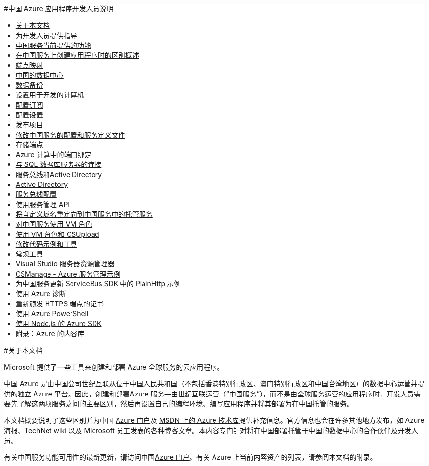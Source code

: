 <properties linkid="DeveloperDifferences" urlDisplayName="DeveloperDifferences" pageTitle="DeveloperDifferences" metaKeywords="DeveloperDifferences" description="DeveloperDifferences" metaCanonical="" services="" documentationCenter="develop"  title="中国 Azure 应用程序开发人员说明" authors="" solutions="" manager="TK" editor="Eric Chen"/>
<tags ms.service="" ms.date="" wacn.date="09/23/2016"/>

#中国 Azure 应用程序开发人员说明


- [关于本文档](#about)
- [为开发人员提供指导](#dev-guide)
- [中国服务当前提供的功能](#readyonwacn)
- [在中国服务上创建应用程序时的区别概述](#cndiffoverview)
- [端点映射](#endpointmap)
- [中国的数据中心](#cncenter)
- [数据备份](#databackup)
- [设置用于开发的计算机](#confdevcomp)
- [配置订阅](#confsub)
- [配置设置](#confpref)
- [发布项目](#pubproj)
- [修改中国服务的配置和服务定义文件](#modifycnconf)
- [存储端点](#storagendpoint)
- [Azure 计算中的端口绑定](#waport)
- [与 SQL 数据库服务器的连接](#sqlcon)
- [服务总线和Active Directory](#srvbus-ad)
- [Active Directory](#ad)
- [服务总线配置](#srvbusconf)
- [使用服务管理 API](#srvapi)
- [将自定义域名重定向到中国服务中的托管服务](#dnsred)
- [对中国服务使用 VM 角色](#usecnvm)
- [使用 VM 角色和 CSUpload](#usevm)
- [修改代码示例和工具](#codetool)
- [常规工具](#nomaltool)
- [Visual Studio 服务器资源管理器](#vsexplorer)
- [CSManage - Azure 服务管理示例](#csmanage)
- [为中国服务更新 ServiceBus SDK 中的 PlainHttp 示例](#plainhttp)
- [使用 Azure 诊断](#wadig)
- [重新颁发 HTTPS 端点的证书](#http-cert)
- [使用 Azure PowerShell](#powershell)
- [使用 Node.js 的 Azure SDK](#nodejs)
- [附录：Azure 的内容库](#appendix)

#<a name="about"></a>关于本文档

Microsoft 提供了一些工具来创建和部署 Azure 全球服务的云应用程序。

中国 Azure 是由中国公司世纪互联从位于中国人民共和国（不包括香港特别行政区、澳门特别行政区和中国台湾地区）的数据中心运营并提供的独立 Azure 平台。因此，创建和部署Azure 服务—由世纪互联运营（“中国服务”），而不是由全球服务运营的应用程序时，开发人员需要先了解这两项服务之间的主要区别，然后再设置自己的编程环境、编写应用程序并将其部署为在中国托管的服务。

本文档概要说明了这些区别并为中国 [Azure 门户](https://www.azure.cn)及 [MSDN 上的 Azure 技术库](http://msdn.microsoft.com/zh-cn/library/dd163896.aspx)提供补充信息。官方信息也会在许多其他地方发布，如 Azure [海报](http://www.microsoft.com/zh-cn/download/details.aspx?id=35473)、[TechNet wiki](http://social.technet.microsoft.com/wiki/contents/articles/inside-sql-azure.aspx) 以及 Microsoft 员工发表的各种博客文章。本内容专门针对将在中国部署托管于中国的数据中心的合作伙伴及开发人员。

有关中国服务功能可用性的最新更新，请访问中国[Azure 门户](https://www.azure.cn)。有关 Azure 上当前内容资产的列表，请参阅本文档的附录。
 